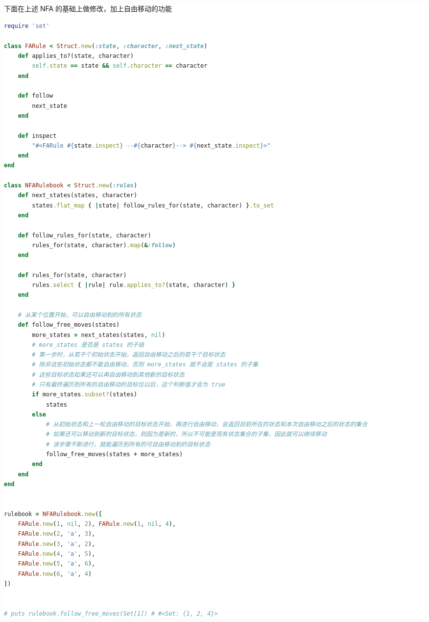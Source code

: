 下面在上述 NFA 的基础上做修改，加上自由移动的功能
```ruby
require 'set'

class FARule < Struct.new(:state, :character, :next_state)
    def applies_to?(state, character)
        self.state == state && self.character == character
    end

    def follow
        next_state
    end

    def inspect
        "#<FARule #{state.inspect} --#{character}--> #{next_state.inspect}>"
    end
end

class NFARulebook < Struct.new(:rules)
    def next_states(states, character)
        states.flat_map { |state| follow_rules_for(state, character) }.to_set
    end

    def follow_rules_for(state, character)
        rules_for(state, character).map(&:follow)
    end

    def rules_for(state, character)
        rules.select { |rule| rule.applies_to?(state, character) }
    end

    # 从某个位置开始，可以自由移动到的所有状态
    def follow_free_moves(states)
        more_states = next_states(states, nil)
        # more_states 是否是 states 的子级
        # 第一步时，从若干个初始状态开始，返回自由移动之后的若干个目标状态
        # 除非这些初始状态都不能自由移动，否则 more_states 就不会是 states 的子集
        # 这些目标状态如果还可以再自由移动到其他新的目标状态
        # 只有最终遍历到所有的自由移动的目标位以后，这个判断值才会为 true
        if more_states.subset?(states)
            states
        else
            # 从初始状态和上一轮自由移动的目标状态开始，再进行自由移动，会返回目前所在的状态和本次自由移动之后的状态的集合
            # 如果还可以移动到新的目标状态，则因为是新的，所以不可能是现有状态集合的子集，因此就可以继续移动
            # 该步骤不断进行，就能遍历到所有的可自由移动到的目标状态
            follow_free_moves(states + more_states)
        end
    end
end


rulebook = NFARulebook.new([
    FARule.new(1, nil, 2), FARule.new(1, nil, 4),
    FARule.new(2, 'a', 3),
    FARule.new(3, 'a', 2),
    FARule.new(4, 'a', 5),
    FARule.new(5, 'a', 6),
    FARule.new(6, 'a', 4)
])


# puts rulebook.follow_free_moves(Set[1]) # #<Set: {1, 2, 4}>


```